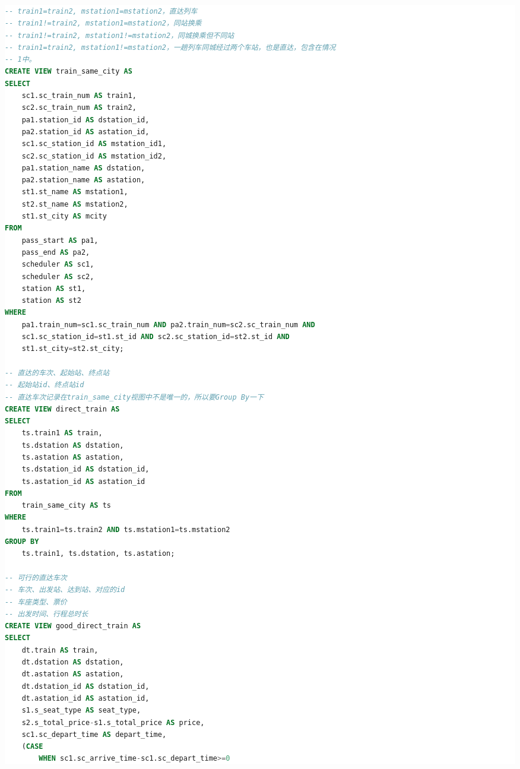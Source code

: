 ```sql
-- train1=train2, mstation1=mstation2，直达列车
-- train1!=train2, mstation1=mstation2，同站换乘
-- train1!=train2, mstation1!=mstation2，同城换乘但不同站
-- train1=train2, mstation1!=mstation2，一趟列车同城经过两个车站，也是直达，包含在情况
-- 1中。
CREATE VIEW train_same_city AS
SELECT 
	sc1.sc_train_num AS train1, 
	sc2.sc_train_num AS train2, 
	pa1.station_id AS dstation_id, 
	pa2.station_id AS astation_id, 
	sc1.sc_station_id AS mstation_id1, 
	sc2.sc_station_id AS mstation_id2, 
	pa1.station_name AS dstation, 
	pa2.station_name AS astation, 
	st1.st_name AS mstation1, 
	st2.st_name AS mstation2, 
	st1.st_city AS mcity
FROM 
	pass_start AS pa1, 
	pass_end AS pa2, 
	scheduler AS sc1, 
	scheduler AS sc2, 
	station AS st1, 
	station AS st2
WHERE
	pa1.train_num=sc1.sc_train_num AND pa2.train_num=sc2.sc_train_num AND
	sc1.sc_station_id=st1.st_id AND sc2.sc_station_id=st2.st_id AND
	st1.st_city=st2.st_city;

-- 直达的车次、起始站、终点站
-- 起始站id、终点站id
-- 直达车次记录在train_same_city视图中不是唯一的，所以要Group By一下
CREATE VIEW direct_train AS
SELECT 
	ts.train1 AS train, 
	ts.dstation AS dstation, 
	ts.astation AS astation, 
	ts.dstation_id AS dstation_id, 
	ts.astation_id AS astation_id
FROM 
	train_same_city AS ts
WHERE 
	ts.train1=ts.train2 AND ts.mstation1=ts.mstation2
GROUP BY 
	ts.train1, ts.dstation, ts.astation;

-- 可行的直达车次
-- 车次、出发站、达到站、对应的id
-- 车座类型、票价
-- 出发时间、行程总时长
CREATE VIEW good_direct_train AS
SELECT 
	dt.train AS train, 
	dt.dstation AS dstation, 
	dt.astation AS astation, 
	dt.dstation_id AS dstation_id, 
	dt.astation_id AS astation_id, 
	s1.s_seat_type AS seat_type,
	s2.s_total_price-s1.s_total_price AS price,
	sc1.sc_depart_time AS depart_time, 
	(CASE
    	WHEN sc1.sc_arrive_time-sc1.sc_depart_time>=0
```
